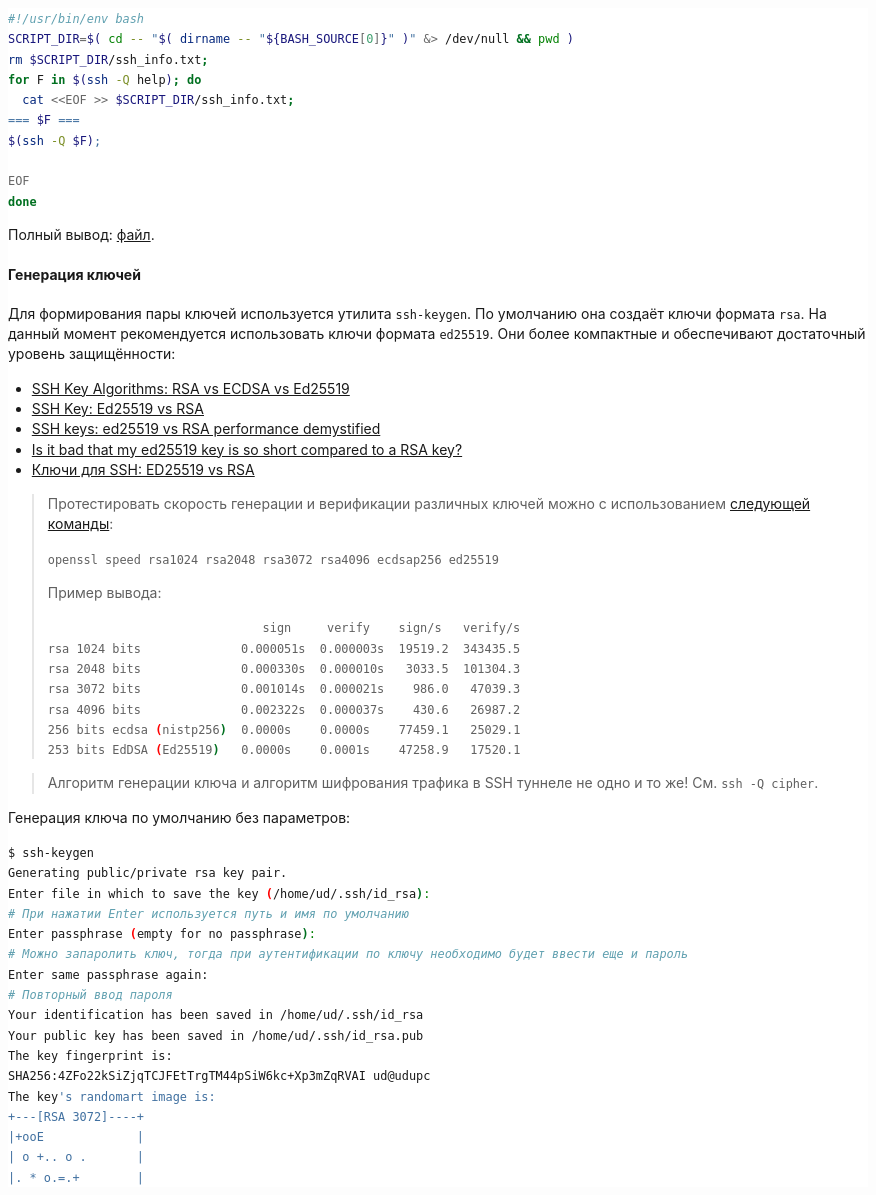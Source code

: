 ```bash
#!/usr/bin/env bash
SCRIPT_DIR=$( cd -- "$( dirname -- "${BASH_SOURCE[0]}" )" &> /dev/null && pwd )
rm $SCRIPT_DIR/ssh_info.txt;
for F in $(ssh -Q help); do 
  cat <<EOF >> $SCRIPT_DIR/ssh_info.txt;
=== $F ===
$(ssh -Q $F);

EOF
done
```

Полный вывод: [файл](data/ssh_info.txt).

#### Генерация ключей

Для формирования пары ключей используется утилита `ssh-keygen`. По умолчанию она создаёт ключи формата `rsa`. На данный момент рекомендуется использовать ключи формата `ed25519`. Они более компактные и обеспечивают достаточный уровень защищённости:
- [SSH Key Algorithms: RSA vs ECDSA vs Ed25519](https://vulnerx.com/ssh-key-algorithms/)
- [SSH Key: Ed25519 vs RSA](https://security.stackexchange.com/questions/90077/ssh-key-ed25519-vs-rsa)
- [SSH keys: ed25519 vs RSA performance demystified](https://serverfault.com/a/1081277)
- [Is it bad that my ed25519 key is so short compared to a RSA key?](https://security.stackexchange.com/a/101045)
- [Ключи для SSH: ED25519 vs RSA](https://www.linux.org.ru/forum/general/16860562)

> Протестировать скорость генерации и верификации различных ключей можно с использованием [следующей команды](https://serverfault.com/a/1081277):
> ```bash
> openssl speed rsa1024 rsa2048 rsa3072 rsa4096 ecdsap256 ed25519
> ```
> Пример вывода:
> ```bash
>                               sign     verify    sign/s   verify/s
> rsa 1024 bits              0.000051s  0.000003s  19519.2  343435.5
> rsa 2048 bits              0.000330s  0.000010s   3033.5  101304.3
> rsa 3072 bits              0.001014s  0.000021s    986.0   47039.3
> rsa 4096 bits              0.002322s  0.000037s    430.6   26987.2
> 256 bits ecdsa (nistp256)  0.0000s    0.0000s    77459.1   25029.1
> 253 bits EdDSA (Ed25519)   0.0000s    0.0001s    47258.9   17520.1
> ```
 
> Алгоритм генерации ключа и алгоритм шифрования трафика в SSH туннеле не одно и то же! См. `ssh -Q cipher`.

Генерация ключа по умолчанию без параметров:

```bash
$ ssh-keygen
Generating public/private rsa key pair.
Enter file in which to save the key (/home/ud/.ssh/id_rsa):
# При нажатии Enter используется путь и имя по умолчанию
Enter passphrase (empty for no passphrase):
# Можно запаролить ключ, тогда при аутентификации по ключу необходимо будет ввести еще и пароль
Enter same passphrase again:
# Повторный ввод пароля
Your identification has been saved in /home/ud/.ssh/id_rsa
Your public key has been saved in /home/ud/.ssh/id_rsa.pub
The key fingerprint is:
SHA256:4ZFo22kSiZjqTCJFEtTrgTM44pSiW6kc+Xp3mZqRVAI ud@udupc
The key's randomart image is:
+---[RSA 3072]----+
|+ooE             |
| o +.. o .       |
|. * o.=.+        |
```